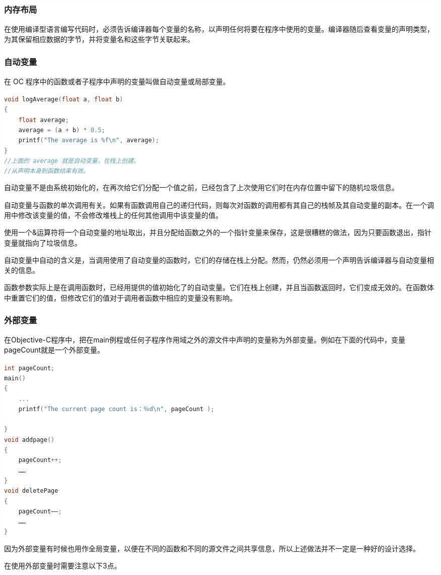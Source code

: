 ### 内存布局

在使用编译型语言编写代码时，必须告诉编译器每个变量的名称，以声明任何将要在程序中使用的变量。编译器随后查看变量的声明类型，为其保留相应数据的字节，并将变量名和这些字节关联起来。

### 自动变量

在 OC 程序中的函数或者子程序中声明的变量叫做自动变量或局部变量。

```objectivec
void logAverage(float a, float b)
{
	float average;
	average = (a + b) * 0.5;
	printf("The average is %f\n", average);
}
//上面的 average 就是自动变量，在栈上创建。
//从声明本身到函数结束有效。
```

自动变量不是由系统初始化的，在再次给它们分配一个值之前，已经包含了上次使用它们时在内存位置中留下的随机垃圾信息。

自动变量与函数的单次调用有关。如果有函数调用自己的递归代码，则每次对函数的调用都有其自己的栈帧及其自动变量的副本。在一个调用中修改该变量的值，不会修改堆栈上的任何其他调用中该变量的值。

使用一个&运算符将一个自动变量的地址取出，并且分配给函数之外的一个指针变量来保存，这是很糟糕的做法，因为只要函数退出，指针变量就指向了垃圾信息。

自动变量中自动的含义是，当调用使用了自动变量的函数时，它们的存储在栈上分配。然而，仍然必须用一个声明告诉编译器与自动变量相关的信息。

函数参数实际上是在调用函数时，已经用提供的值初始化了的自动变量。它们在栈上创建，并且当函数返回时，它们变成无效的。在函数体中重置它们的值，但修改它们的值对于调用者函数中相应的变量没有影响。

### **外部变量**

在Objective-C程序中，把在main例程或任何子程序作用域之外的源文件中声明的变量称为外部变量。例如在下面的代码中，变量pageCount就是一个外部变量。

```objectivec
int pageCount;
main()
{
	...
	printf("The current page count is：％d\n", pageCount );

}
void addpage()
{
	pageCount++;
	……
}
void deletePage
{
	pageCount——;
	……
}
```

因为外部变量有时候也用作全局变量，以便在不同的函数和不同的源文件之间共享信息，所以上述做法并不一定是一种好的设计选择。

在使用外部变量时需要注意以下3点。
